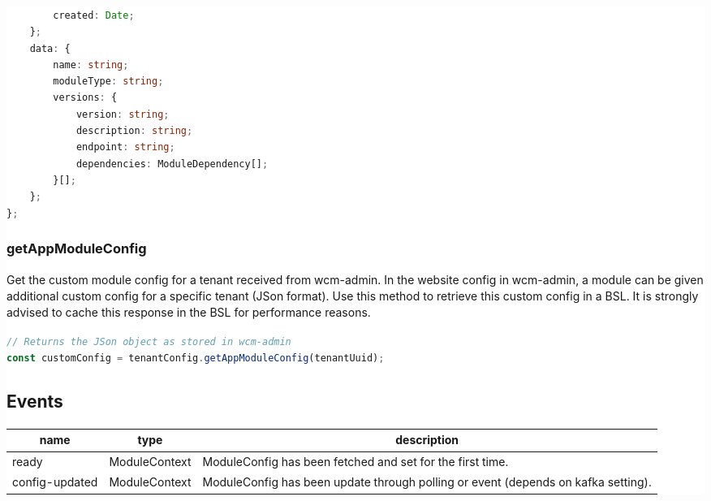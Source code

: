 ```ts
		created: Date;
	};
	data: {
		name: string;
		moduleType: string;
		versions: {
			version: string;
			description: string;
			endpoint: string;
			dependencies: ModuleDependency[];
		}[];
	};
};
```

### getAppModuleConfig
Get the custom module config for a tenant received from wcm-admin.
In the website config in wcm-admin, a module can be given additional custom config for a specific tenant (JSon format). 
Use this method to retrieve this custom config in a BSL. 
It is strongly advised to cache this response in the BSL for performance reasons.

```ts
// Returns the JSon object as stored in wcm-admin
const customConfig = tenantConfig.getAppModuleConfig(tenantUuid);
```

## Events

| name           | type          | description                                                                       |
|----------------|---------------|-----------------------------------------------------------------------------------|
| ready          | ModuleContext | ModuleConfig has been fetched and set for the first time.                         |
| config-updated | ModuleContext | ModuleConfig has been update through polling or event (depends on kafka setting). |
